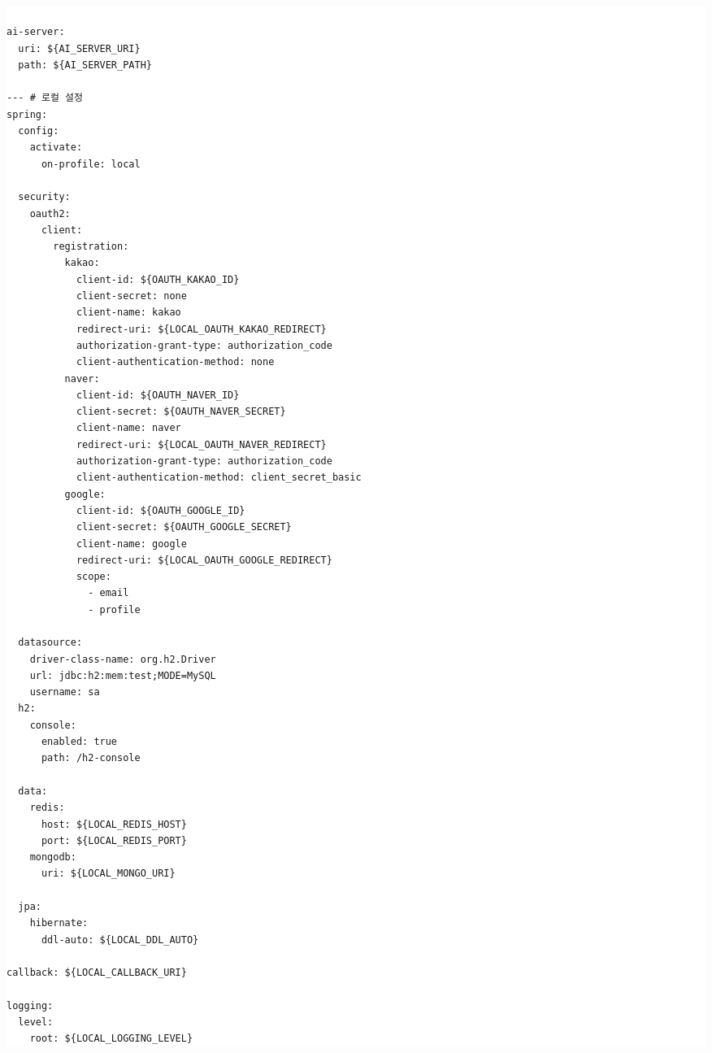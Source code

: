 ```

ai-server:
  uri: ${AI_SERVER_URI}
  path: ${AI_SERVER_PATH}

--- # 로컬 설정
spring:
  config:
    activate:
      on-profile: local

  security:
    oauth2:
      client:
        registration:
          kakao:
            client-id: ${OAUTH_KAKAO_ID}
            client-secret: none
            client-name: kakao
            redirect-uri: ${LOCAL_OAUTH_KAKAO_REDIRECT}
            authorization-grant-type: authorization_code
            client-authentication-method: none
          naver:
            client-id: ${OAUTH_NAVER_ID}
            client-secret: ${OAUTH_NAVER_SECRET}
            client-name: naver
            redirect-uri: ${LOCAL_OAUTH_NAVER_REDIRECT}
            authorization-grant-type: authorization_code
            client-authentication-method: client_secret_basic
          google:
            client-id: ${OAUTH_GOOGLE_ID}
            client-secret: ${OAUTH_GOOGLE_SECRET}
            client-name: google
            redirect-uri: ${LOCAL_OAUTH_GOOGLE_REDIRECT}
            scope:
              - email
              - profile

  datasource:
    driver-class-name: org.h2.Driver
    url: jdbc:h2:mem:test;MODE=MySQL
    username: sa
  h2:
    console:
      enabled: true
      path: /h2-console

  data:
    redis:
      host: ${LOCAL_REDIS_HOST}
      port: ${LOCAL_REDIS_PORT}
    mongodb:
      uri: ${LOCAL_MONGO_URI}

  jpa:
    hibernate:
      ddl-auto: ${LOCAL_DDL_AUTO}

callback: ${LOCAL_CALLBACK_URI}

logging:
  level:
    root: ${LOCAL_LOGGING_LEVEL}
```